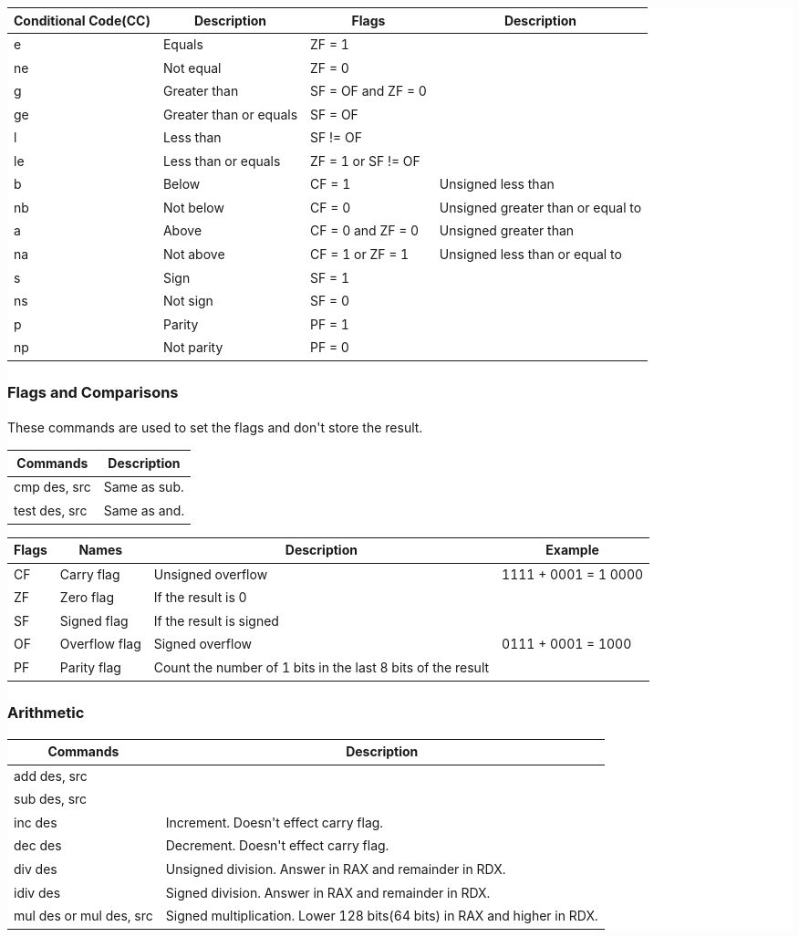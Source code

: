 | Conditional Code(CC) | Description            | Flags              | Description                       |
|----------------------|------------------------|--------------------|-----------------------------------|
| e                    | Equals                 | ZF = 1             |                                   |
| ne                   | Not equal              | ZF = 0             |                                   |
| g                    | Greater than           | SF = OF and ZF = 0 |                                   |
| ge                   | Greater than or equals | SF = OF            |                                   |
| l                    | Less than              | SF != OF           |                                   |
| le                   | Less than or equals    | ZF = 1 or SF != OF |                                   |
| b                    | Below                  | CF = 1             | Unsigned less than                |
| nb                   | Not below              | CF = 0             | Unsigned greater than or equal to |
| a                    | Above                  | CF = 0 and ZF = 0  | Unsigned greater than             |
| na                   | Not above              | CF = 1 or ZF = 1   | Unsigned less than or equal to    |
| s                    | Sign                   | SF = 1             |                                   |
| ns                   | Not sign               | SF = 0             |                                   |
| p                    | Parity                 | PF = 1             |                                   |
| np                   | Not parity             | PF = 0             |                                   |

### Flags and Comparisons

These commands are used to set the flags and don't store the result.

| Commands      | Description  |
|---------------|--------------|
| cmp des, src  | Same as sub. |
| test des, src | Same as and. |

| Flags | Names         | Description                                                 | Example              |
|-------|---------------|-------------------------------------------------------------|----------------------|
| CF    | Carry flag    | Unsigned overflow                                           | 1111 + 0001 = 1 0000 |
| ZF    | Zero flag     | If the result is 0                                          |                      |
| SF    | Signed flag   | If the result is signed                                     |                      |
| OF    | Overflow flag | Signed overflow                                             | 0111 + 0001 = 1000   |
| PF    | Parity flag   | Count the number of 1 bits in the last 8 bits of the result |                      |

### Arithmetic

| Commands                  | Description                                                                |
|---------------------------|----------------------------------------------------------------------------|
| add des, src              |                                                                            |
| sub des, src              |                                                                            |
| inc des                   | Increment. Doesn't effect carry flag.                                      |
| dec des                   | Decrement. Doesn't effect carry flag.                                      |
| div des                   | Unsigned division. Answer in RAX and remainder in RDX.                     |
| idiv des                  | Signed division. Answer in RAX and remainder in RDX.                       |
| mul des or mul des, src   | Signed multiplication. Lower 128 bits(64 bits) in RAX and higher in RDX.   |